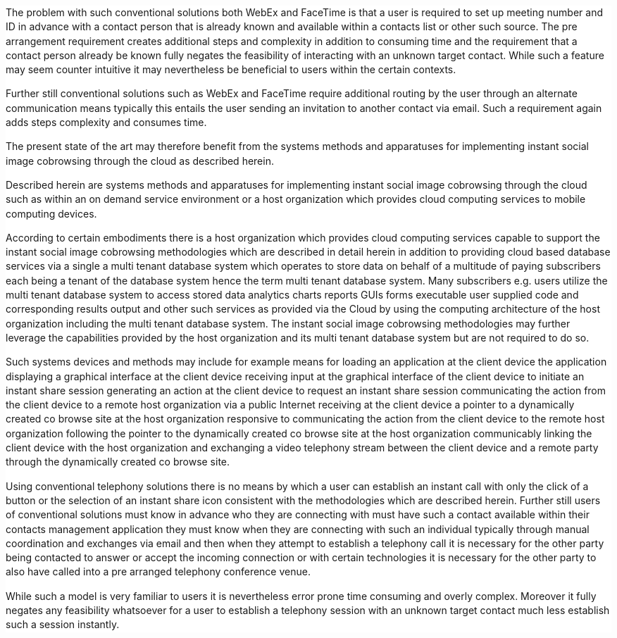 The problem with such conventional solutions both WebEx and FaceTime is that a user is required to set up meeting number and ID in advance with a contact person that is already known and available within a contacts list or other such source. The pre arrangement requirement creates additional steps and complexity in addition to consuming time and the requirement that a contact person already be known fully negates the feasibility of interacting with an unknown target contact. While such a feature may seem counter intuitive it may nevertheless be beneficial to users within the certain contexts.

Further still conventional solutions such as WebEx and FaceTime require additional routing by the user through an alternate communication means typically this entails the user sending an invitation to another contact via email. Such a requirement again adds steps complexity and consumes time.

The present state of the art may therefore benefit from the systems methods and apparatuses for implementing instant social image cobrowsing through the cloud as described herein.

Described herein are systems methods and apparatuses for implementing instant social image cobrowsing through the cloud such as within an on demand service environment or a host organization which provides cloud computing services to mobile computing devices.

According to certain embodiments there is a host organization which provides cloud computing services capable to support the instant social image cobrowsing methodologies which are described in detail herein in addition to providing cloud based database services via a single a multi tenant database system which operates to store data on behalf of a multitude of paying subscribers each being a tenant of the database system hence the term multi tenant database system. Many subscribers e.g. users utilize the multi tenant database system to access stored data analytics charts reports GUIs forms executable user supplied code and corresponding results output and other such services as provided via the Cloud by using the computing architecture of the host organization including the multi tenant database system. The instant social image cobrowsing methodologies may further leverage the capabilities provided by the host organization and its multi tenant database system but are not required to do so.

Such systems devices and methods may include for example means for loading an application at the client device the application displaying a graphical interface at the client device receiving input at the graphical interface of the client device to initiate an instant share session generating an action at the client device to request an instant share session communicating the action from the client device to a remote host organization via a public Internet receiving at the client device a pointer to a dynamically created co browse site at the host organization responsive to communicating the action from the client device to the remote host organization following the pointer to the dynamically created co browse site at the host organization communicably linking the client device with the host organization and exchanging a video telephony stream between the client device and a remote party through the dynamically created co browse site.

Using conventional telephony solutions there is no means by which a user can establish an instant call with only the click of a button or the selection of an instant share icon consistent with the methodologies which are described herein. Further still users of conventional solutions must know in advance who they are connecting with must have such a contact available within their contacts management application they must know when they are connecting with such an individual typically through manual coordination and exchanges via email and then when they attempt to establish a telephony call it is necessary for the other party being contacted to answer or accept the incoming connection or with certain technologies it is necessary for the other party to also have called into a pre arranged telephony conference venue.

While such a model is very familiar to users it is nevertheless error prone time consuming and overly complex. Moreover it fully negates any feasibility whatsoever for a user to establish a telephony session with an unknown target contact much less establish such a session instantly.

